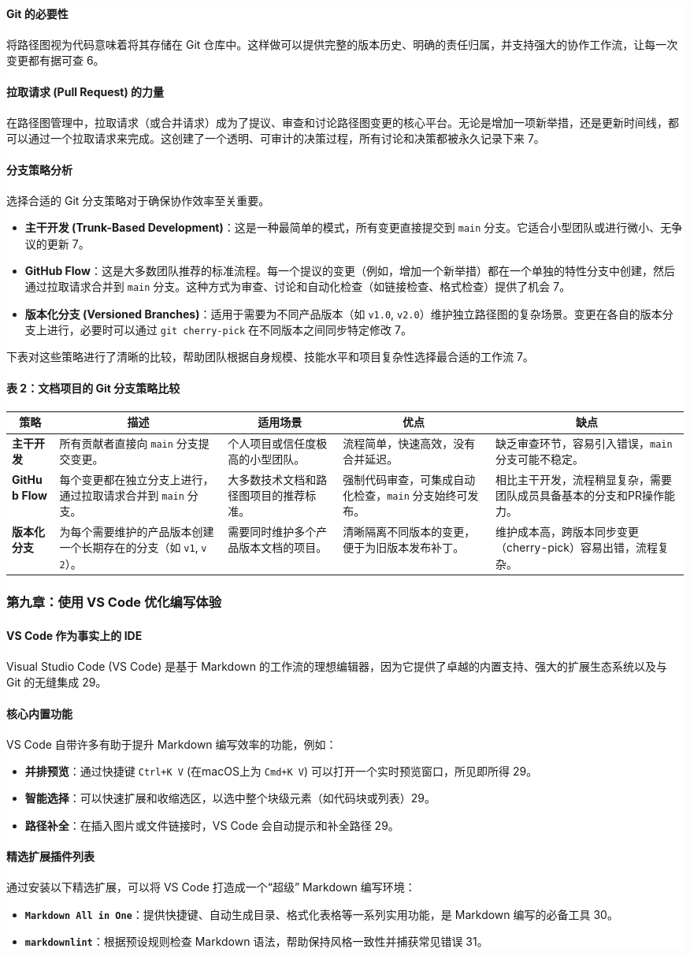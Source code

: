 #### Git 的必要性

将路径图视为代码意味着将其存储在 Git 仓库中。这样做可以提供完整的版本历史、明确的责任归属，并支持强大的协作工作流，让每一次变更都有据可查 6。

#### 拉取请求 (Pull Request) 的力量

在路径图管理中，拉取请求（或合并请求）成为了提议、审查和讨论路径图变更的核心平台。无论是增加一项新举措，还是更新时间线，都可以通过一个拉取请求来完成。这创建了一个透明、可审计的决策过程，所有讨论和决策都被永久记录下来 7。

#### 分支策略分析

选择合适的 Git 分支策略对于确保协作效率至关重要。

- **主干开发 (Trunk-Based Development)**：这是一种最简单的模式，所有变更直接提交到 `main` 分支。它适合小型团队或进行微小、无争议的更新 7。
    
- **GitHub Flow**：这是大多数团队推荐的标准流程。每一个提议的变更（例如，增加一个新举措）都在一个单独的特性分支中创建，然后通过拉取请求合并到 `main` 分支。这种方式为审查、讨论和自动化检查（如链接检查、格式检查）提供了机会 7。
    
- **版本化分支 (Versioned Branches)**：适用于需要为不同产品版本（如 `v1.0`, `v2.0`）维护独立路径图的复杂场景。变更在各自的版本分支上进行，必要时可以通过 `git cherry-pick` 在不同版本之间同步特定修改 7。
    

下表对这些策略进行了清晰的比较，帮助团队根据自身规模、技能水平和项目复杂性选择最合适的工作流 7。

#### 表 2：文档项目的 Git 分支策略比较

|策略|描述|适用场景|优点|缺点|
|---|---|---|---|---|
|**主干开发**|所有贡献者直接向 `main` 分支提交变更。|个人项目或信任度极高的小型团队。|流程简单，快速高效，没有合并延迟。|缺乏审查环节，容易引入错误，`main` 分支可能不稳定。|
|**GitHub Flow**|每个变更都在独立分支上进行，通过拉取请求合并到 `main` 分支。|大多数技术文档和路径图项目的推荐标准。|强制代码审查，可集成自动化检查，`main` 分支始终可发布。|相比主干开发，流程稍显复杂，需要团队成员具备基本的分支和PR操作能力。|
|**版本化分支**|为每个需要维护的产品版本创建一个长期存在的分支（如 `v1`, `v2`）。|需要同时维护多个产品版本文档的项目。|清晰隔离不同版本的变更，便于为旧版本发布补丁。|维护成本高，跨版本同步变更（cherry-pick）容易出错，流程复杂。|

### 第九章：使用 VS Code 优化编写体验

#### VS Code 作为事实上的 IDE

Visual Studio Code (VS Code) 是基于 Markdown 的工作流的理想编辑器，因为它提供了卓越的内置支持、强大的扩展生态系统以及与 Git 的无缝集成 29。

#### 核心内置功能

VS Code 自带许多有助于提升 Markdown 编写效率的功能，例如：

- **并排预览**：通过快捷键 `Ctrl+K V` (在macOS上为 `Cmd+K V`) 可以打开一个实时预览窗口，所见即所得 29。
    
- **智能选择**：可以快速扩展和收缩选区，以选中整个块级元素（如代码块或列表）29。
    
- **路径补全**：在插入图片或文件链接时，VS Code 会自动提示和补全路径 29。
    

#### 精选扩展插件列表

通过安装以下精选扩展，可以将 VS Code 打造成一个“超级” Markdown 编写环境：

- **`Markdown All in One`**：提供快捷键、自动生成目录、格式化表格等一系列实用功能，是 Markdown 编写的必备工具 30。
    
- **`markdownlint`**：根据预设规则检查 Markdown 语法，帮助保持风格一致性并捕获常见错误 31。
    